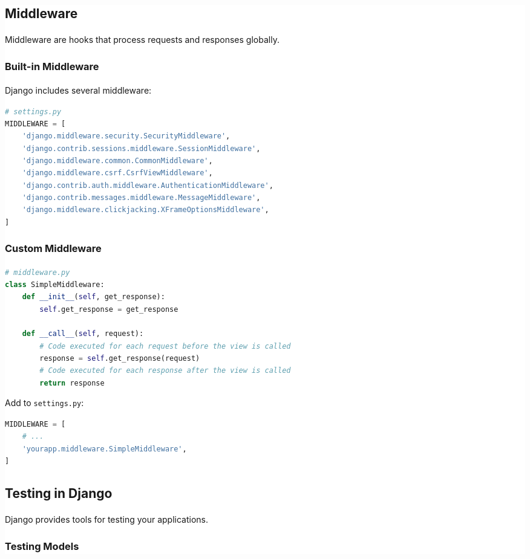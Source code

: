 ## Middleware

Middleware are hooks that process requests and responses globally.

### Built-in Middleware

Django includes several middleware:

```python
# settings.py
MIDDLEWARE = [
    'django.middleware.security.SecurityMiddleware',
    'django.contrib.sessions.middleware.SessionMiddleware',
    'django.middleware.common.CommonMiddleware',
    'django.middleware.csrf.CsrfViewMiddleware',
    'django.contrib.auth.middleware.AuthenticationMiddleware',
    'django.contrib.messages.middleware.MessageMiddleware',
    'django.middleware.clickjacking.XFrameOptionsMiddleware',
]

```

### Custom Middleware

```python
# middleware.py
class SimpleMiddleware:
    def __init__(self, get_response):
        self.get_response = get_response

    def __call__(self, request):
        # Code executed for each request before the view is called
        response = self.get_response(request)
        # Code executed for each response after the view is called
        return response

```

Add to `settings.py`:

```python
MIDDLEWARE = [
    # ...
    'yourapp.middleware.SimpleMiddleware',
]

```

## Testing in Django

Django provides tools for testing your applications.

### Testing Models
